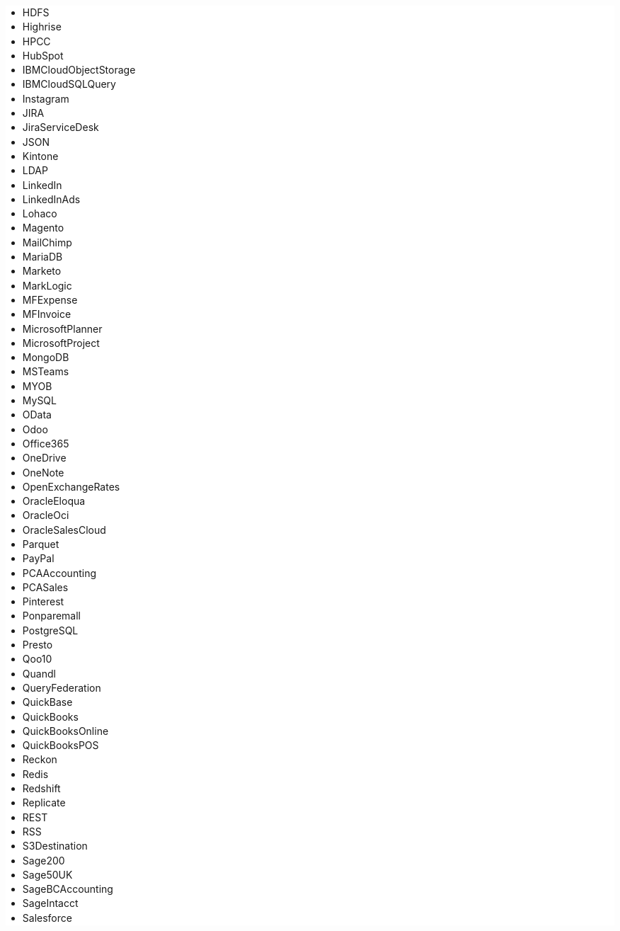 * HDFS
* Highrise
* HPCC
* HubSpot
* IBMCloudObjectStorage
* IBMCloudSQLQuery
* Instagram
* JIRA
* JiraServiceDesk
* JSON
* Kintone
* LDAP
* LinkedIn
* LinkedInAds
* Lohaco
* Magento
* MailChimp
* MariaDB
* Marketo
* MarkLogic
* MFExpense
* MFInvoice
* MicrosoftPlanner
* MicrosoftProject
* MongoDB
* MSTeams
* MYOB
* MySQL
* OData
* Odoo
* Office365
* OneDrive
* OneNote
* OpenExchangeRates
* OracleEloqua
* OracleOci
* OracleSalesCloud
* Parquet
* PayPal
* PCAAccounting
* PCASales
* Pinterest
* Ponparemall
* PostgreSQL
* Presto
* Qoo10
* Quandl
* QueryFederation
* QuickBase
* QuickBooks
* QuickBooksOnline
* QuickBooksPOS
* Reckon
* Redis
* Redshift
* Replicate
* REST
* RSS
* S3Destination
* Sage200
* Sage50UK
* SageBCAccounting
* SageIntacct
* Salesforce